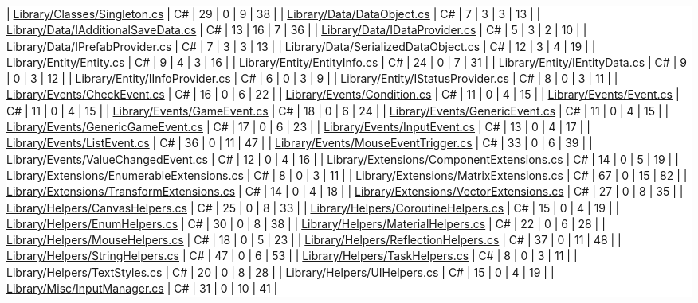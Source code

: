 | [Library/Classes/Singleton.cs](/Library/Classes/Singleton.cs) | C# | 29 | 0 | 9 | 38 |
| [Library/Data/DataObject.cs](/Library/Data/DataObject.cs) | C# | 7 | 3 | 3 | 13 |
| [Library/Data/IAdditionalSaveData.cs](/Library/Data/IAdditionalSaveData.cs) | C# | 13 | 16 | 7 | 36 |
| [Library/Data/IDataProvider.cs](/Library/Data/IDataProvider.cs) | C# | 5 | 3 | 2 | 10 |
| [Library/Data/IPrefabProvider.cs](/Library/Data/IPrefabProvider.cs) | C# | 7 | 3 | 3 | 13 |
| [Library/Data/SerializedDataObject.cs](/Library/Data/SerializedDataObject.cs) | C# | 12 | 3 | 4 | 19 |
| [Library/Entity/Entity.cs](/Library/Entity/Entity.cs) | C# | 9 | 4 | 3 | 16 |
| [Library/Entity/EntityInfo.cs](/Library/Entity/EntityInfo.cs) | C# | 24 | 0 | 7 | 31 |
| [Library/Entity/IEntityData.cs](/Library/Entity/IEntityData.cs) | C# | 9 | 0 | 3 | 12 |
| [Library/Entity/IInfoProvider.cs](/Library/Entity/IInfoProvider.cs) | C# | 6 | 0 | 3 | 9 |
| [Library/Entity/IStatusProvider.cs](/Library/Entity/IStatusProvider.cs) | C# | 8 | 0 | 3 | 11 |
| [Library/Events/CheckEvent.cs](/Library/Events/CheckEvent.cs) | C# | 16 | 0 | 6 | 22 |
| [Library/Events/Condition.cs](/Library/Events/Condition.cs) | C# | 11 | 0 | 4 | 15 |
| [Library/Events/Event.cs](/Library/Events/Event.cs) | C# | 11 | 0 | 4 | 15 |
| [Library/Events/GameEvent.cs](/Library/Events/GameEvent.cs) | C# | 18 | 0 | 6 | 24 |
| [Library/Events/GenericEvent.cs](/Library/Events/GenericEvent.cs) | C# | 11 | 0 | 4 | 15 |
| [Library/Events/GenericGameEvent.cs](/Library/Events/GenericGameEvent.cs) | C# | 17 | 0 | 6 | 23 |
| [Library/Events/InputEvent.cs](/Library/Events/InputEvent.cs) | C# | 13 | 0 | 4 | 17 |
| [Library/Events/ListEvent.cs](/Library/Events/ListEvent.cs) | C# | 36 | 0 | 11 | 47 |
| [Library/Events/MouseEventTrigger.cs](/Library/Events/MouseEventTrigger.cs) | C# | 33 | 0 | 6 | 39 |
| [Library/Events/ValueChangedEvent.cs](/Library/Events/ValueChangedEvent.cs) | C# | 12 | 0 | 4 | 16 |
| [Library/Extensions/ComponentExtensions.cs](/Library/Extensions/ComponentExtensions.cs) | C# | 14 | 0 | 5 | 19 |
| [Library/Extensions/EnumerableExtensions.cs](/Library/Extensions/EnumerableExtensions.cs) | C# | 8 | 0 | 3 | 11 |
| [Library/Extensions/MatrixExtensions.cs](/Library/Extensions/MatrixExtensions.cs) | C# | 67 | 0 | 15 | 82 |
| [Library/Extensions/TransformExtensions.cs](/Library/Extensions/TransformExtensions.cs) | C# | 14 | 0 | 4 | 18 |
| [Library/Extensions/VectorExtensions.cs](/Library/Extensions/VectorExtensions.cs) | C# | 27 | 0 | 8 | 35 |
| [Library/Helpers/CanvasHelpers.cs](/Library/Helpers/CanvasHelpers.cs) | C# | 25 | 0 | 8 | 33 |
| [Library/Helpers/CoroutineHelpers.cs](/Library/Helpers/CoroutineHelpers.cs) | C# | 15 | 0 | 4 | 19 |
| [Library/Helpers/EnumHelpers.cs](/Library/Helpers/EnumHelpers.cs) | C# | 30 | 0 | 8 | 38 |
| [Library/Helpers/MaterialHelpers.cs](/Library/Helpers/MaterialHelpers.cs) | C# | 22 | 0 | 6 | 28 |
| [Library/Helpers/MouseHelpers.cs](/Library/Helpers/MouseHelpers.cs) | C# | 18 | 0 | 5 | 23 |
| [Library/Helpers/ReflectionHelpers.cs](/Library/Helpers/ReflectionHelpers.cs) | C# | 37 | 0 | 11 | 48 |
| [Library/Helpers/StringHelpers.cs](/Library/Helpers/StringHelpers.cs) | C# | 47 | 0 | 6 | 53 |
| [Library/Helpers/TaskHelpers.cs](/Library/Helpers/TaskHelpers.cs) | C# | 8 | 0 | 3 | 11 |
| [Library/Helpers/TextStyles.cs](/Library/Helpers/TextStyles.cs) | C# | 20 | 0 | 8 | 28 |
| [Library/Helpers/UIHelpers.cs](/Library/Helpers/UIHelpers.cs) | C# | 15 | 0 | 4 | 19 |
| [Library/Misc/InputManager.cs](/Library/Misc/InputManager.cs) | C# | 31 | 0 | 10 | 41 |